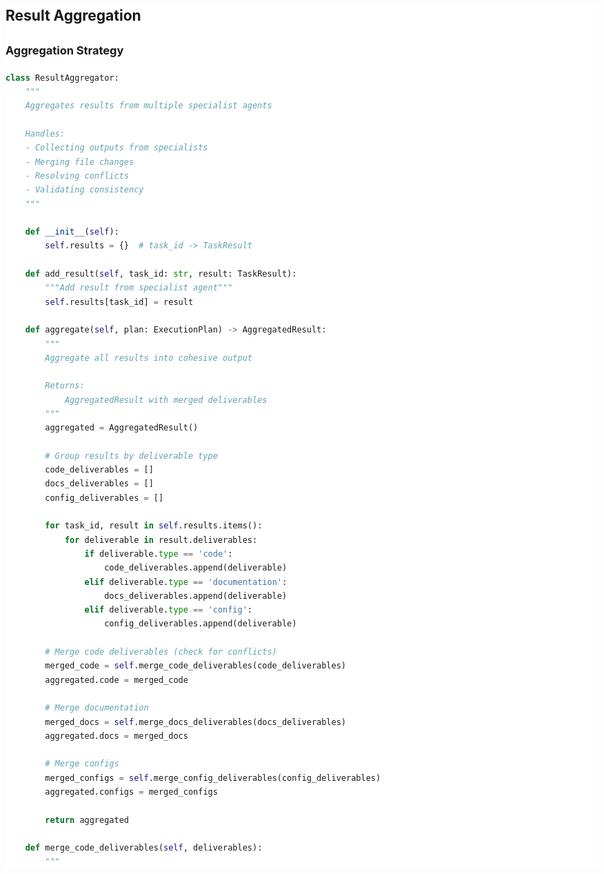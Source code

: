 
## Result Aggregation

### Aggregation Strategy

```python
class ResultAggregator:
    """
    Aggregates results from multiple specialist agents

    Handles:
    - Collecting outputs from specialists
    - Merging file changes
    - Resolving conflicts
    - Validating consistency
    """

    def __init__(self):
        self.results = {}  # task_id -> TaskResult

    def add_result(self, task_id: str, result: TaskResult):
        """Add result from specialist agent"""
        self.results[task_id] = result

    def aggregate(self, plan: ExecutionPlan) -> AggregatedResult:
        """
        Aggregate all results into cohesive output

        Returns:
            AggregatedResult with merged deliverables
        """
        aggregated = AggregatedResult()

        # Group results by deliverable type
        code_deliverables = []
        docs_deliverables = []
        config_deliverables = []

        for task_id, result in self.results.items():
            for deliverable in result.deliverables:
                if deliverable.type == 'code':
                    code_deliverables.append(deliverable)
                elif deliverable.type == 'documentation':
                    docs_deliverables.append(deliverable)
                elif deliverable.type == 'config':
                    config_deliverables.append(deliverable)

        # Merge code deliverables (check for conflicts)
        merged_code = self.merge_code_deliverables(code_deliverables)
        aggregated.code = merged_code

        # Merge documentation
        merged_docs = self.merge_docs_deliverables(docs_deliverables)
        aggregated.docs = merged_docs

        # Merge configs
        merged_configs = self.merge_config_deliverables(config_deliverables)
        aggregated.configs = merged_configs

        return aggregated

    def merge_code_deliverables(self, deliverables):
        """
```
